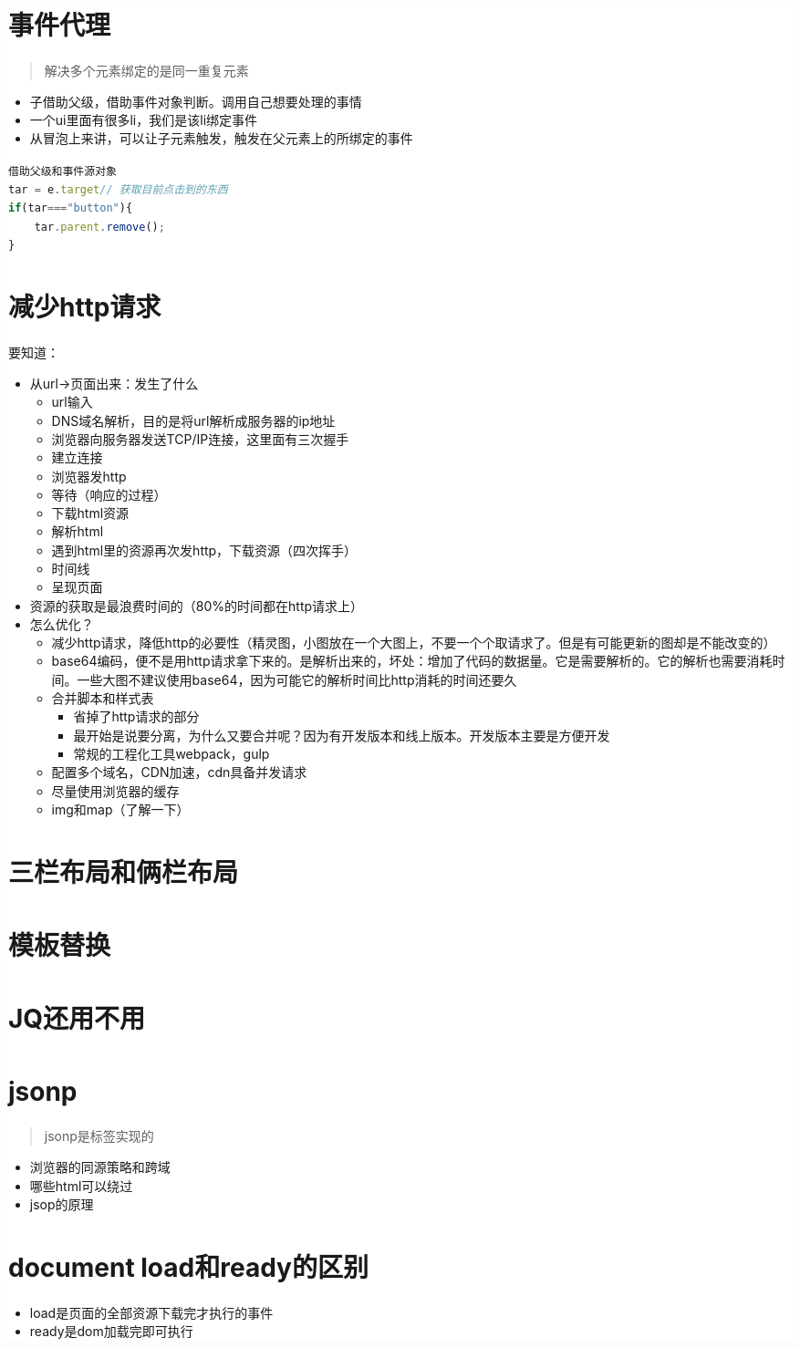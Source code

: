 # 事件代理
> 解决多个元素绑定的是同一重复元素
- 子借助父级，借助事件对象判断。调用自己想要处理的事情
- 一个ui里面有很多li，我们是该li绑定事件
- 从冒泡上来讲，可以让子元素触发，触发在父元素上的所绑定的事件
```js
借助父级和事件源对象
tar = e.target// 获取目前点击到的东西
if(tar==="button"){
    tar.parent.remove();
}
```

# 减少http请求

要知道：
- 从url->页面出来：发生了什么
    - url输入
    - DNS域名解析，目的是将url解析成服务器的ip地址
    - 浏览器向服务器发送TCP/IP连接，这里面有三次握手
    - 建立连接
    - 浏览器发http
    - 等待（响应的过程）
    - 下载html资源
    - 解析html
    - 遇到html里的资源再次发http，下载资源（四次挥手）
    - 时间线
    - 呈现页面
- 资源的获取是最浪费时间的（80%的时间都在http请求上）
- 怎么优化？
    - 减少http请求，降低http的必要性（精灵图，小图放在一个大图上，不要一个个取请求了。但是有可能更新的图却是不能改变的）
    - base64编码，便不是用http请求拿下来的。是解析出来的，坏处：增加了代码的数据量。它是需要解析的。它的解析也需要消耗时间。一些大图不建议使用base64，因为可能它的解析时间比http消耗的时间还要久
    - 合并脚本和样式表
        - 省掉了http请求的部分
        - 最开始是说要分离，为什么又要合并呢？因为有开发版本和线上版本。开发版本主要是方便开发
        - 常规的工程化工具webpack，gulp
    - 配置多个域名，CDN加速，cdn具备并发请求
    - 尽量使用浏览器的缓存
    - img和map（了解一下）


# 三栏布局和俩栏布局
# 模板替换
# JQ还用不用
# jsonp
> jsonp是标签实现的
- 浏览器的同源策略和跨域
- 哪些html可以绕过
- jsop的原理
# document load和ready的区别
- load是页面的全部资源下载完才执行的事件
- ready是dom加载完即可执行
